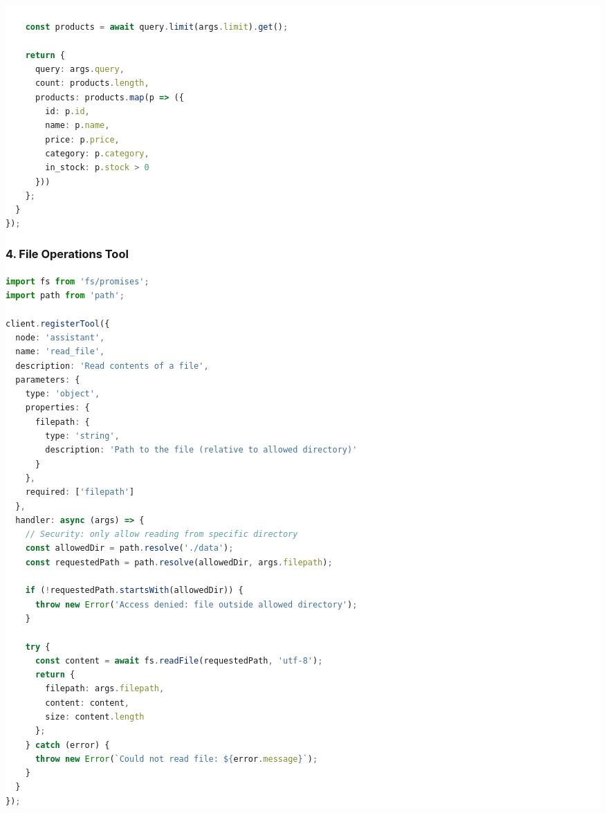 ```typescript
    
    const products = await query.limit(args.limit).get();
    
    return {
      query: args.query,
      count: products.length,
      products: products.map(p => ({
        id: p.id,
        name: p.name,
        price: p.price,
        category: p.category,
        in_stock: p.stock > 0
      }))
    };
  }
});
```

### 4. File Operations Tool

```typescript
import fs from 'fs/promises';
import path from 'path';

client.registerTool({
  node: 'assistant',
  name: 'read_file',
  description: 'Read contents of a file',
  parameters: {
    type: 'object',
    properties: {
      filepath: {
        type: 'string',
        description: 'Path to the file (relative to allowed directory)'
      }
    },
    required: ['filepath']
  },
  handler: async (args) => {
    // Security: only allow reading from specific directory
    const allowedDir = path.resolve('./data');
    const requestedPath = path.resolve(allowedDir, args.filepath);
    
    if (!requestedPath.startsWith(allowedDir)) {
      throw new Error('Access denied: file outside allowed directory');
    }
    
    try {
      const content = await fs.readFile(requestedPath, 'utf-8');
      return {
        filepath: args.filepath,
        content: content,
        size: content.length
      };
    } catch (error) {
      throw new Error(`Could not read file: ${error.message}`);
    }
  }
});
```
